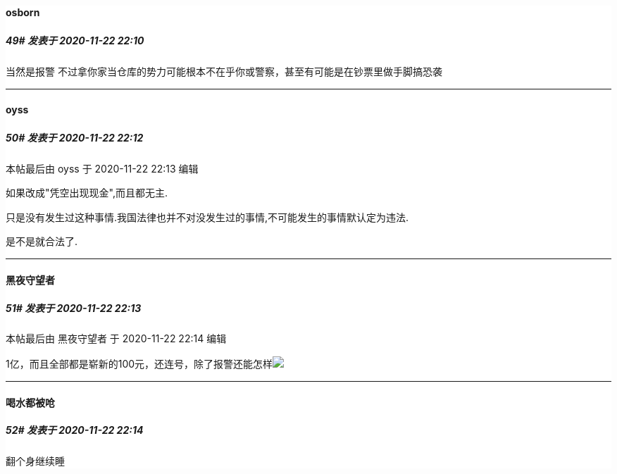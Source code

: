 ####  osborn  
##### 49#       发表于 2020-11-22 22:10




当然是报警
不过拿你家当仓库的势力可能根本不在乎你或警察，甚至有可能是在钞票里做手脚搞恐袭







*****

####  oyss  
##### 50#       发表于 2020-11-22 22:12



 本帖最后由 oyss 于 2020-11-22 22:13 编辑 

如果改成"凭空出现现金",而且都无主.


只是没有发生过这种事情.我国法律也并不对没发生过的事情,不可能发生的事情默认定为违法.


是不是就合法了.







*****

####  黑夜守望者  
##### 51#       发表于 2020-11-22 22:13



 本帖最后由 黑夜守望者 于 2020-11-22 22:14 编辑 

1亿，而且全部都是崭新的100元，还连号，除了报警还能怎样<img src="https://static.saraba1st.com/image/smiley/face2017/067.png" referrerpolicy="no-referrer">







*****

####  喝水都被呛  
##### 52#       发表于 2020-11-22 22:14




翻个身继续睡





